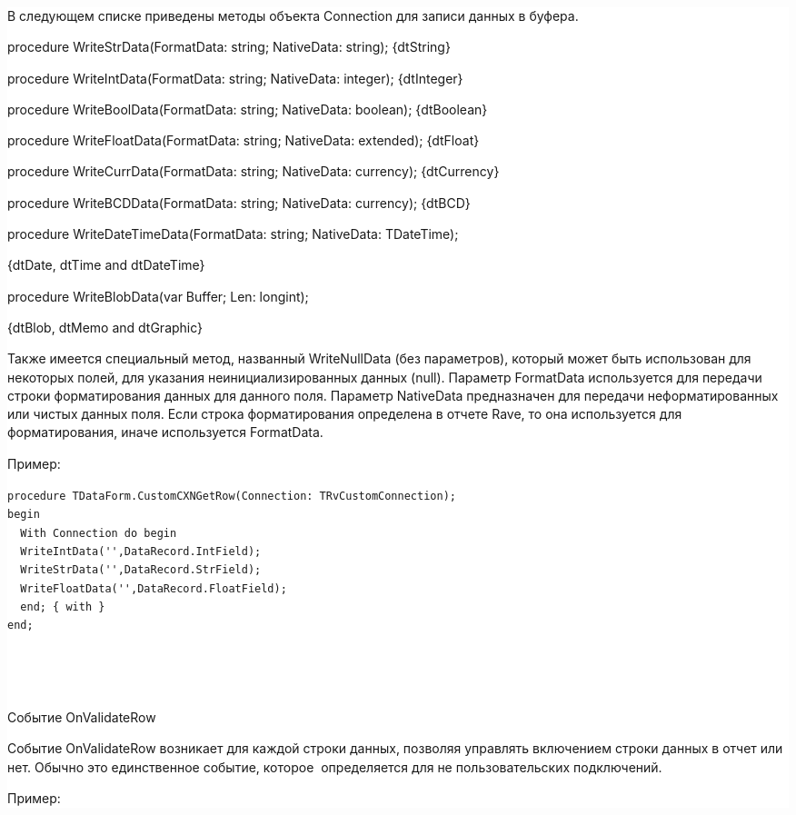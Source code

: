 В следующем списке приведены методы объекта Connection для записи данных
в буфера.

procedure WriteStrData(FormatData: string; NativeData: string);
{dtString}

procedure WriteIntData(FormatData: string; NativeData: integer);
{dtInteger}

procedure WriteBoolData(FormatData: string; NativeData: boolean);
{dtBoolean}

procedure WriteFloatData(FormatData: string; NativeData: extended);
{dtFloat}

procedure WriteCurrData(FormatData: string; NativeData: currency);
{dtCurrency}

procedure WriteBCDData(FormatData: string; NativeData: currency);
{dtBCD}

procedure WriteDateTimeData(FormatData: string; NativeData: TDateTime);

{dtDate, dtTime and dtDateTime}

procedure WriteBlobData(var Buffer; Len: longint);

{dtBlob, dtMemo and dtGraphic}

Также имеется специальный метод, названный WriteNullData (без
параметров), который может быть использован для некоторых полей, для
указания неинициализированных данных (null). Параметр FormatData
используется для передачи строки форматирования данных для данного поля.
Параметр NativeData предназначен для передачи неформатированных или
чистых данных поля. Если строка форматирования определена в отчете Rave,
то она используется для форматирования, иначе используется FormatData.

Пример:

    procedure TDataForm.CustomCXNGetRow(Connection: TRvCustomConnection);
    begin
      With Connection do begin
      WriteIntData('',DataRecord.IntField);
      WriteStrData('',DataRecord.StrField);
      WriteFloatData('',DataRecord.FloatField);
      end; { with }
    end;

 

 

Событие OnValidateRow

Событие OnValidateRow возникает для каждой строки данных, позволяя
управлять включением строки данных в отчет или нет. Обычно это
единственное событие, которое  определяется для не пользовательских
подключений.

Пример:
